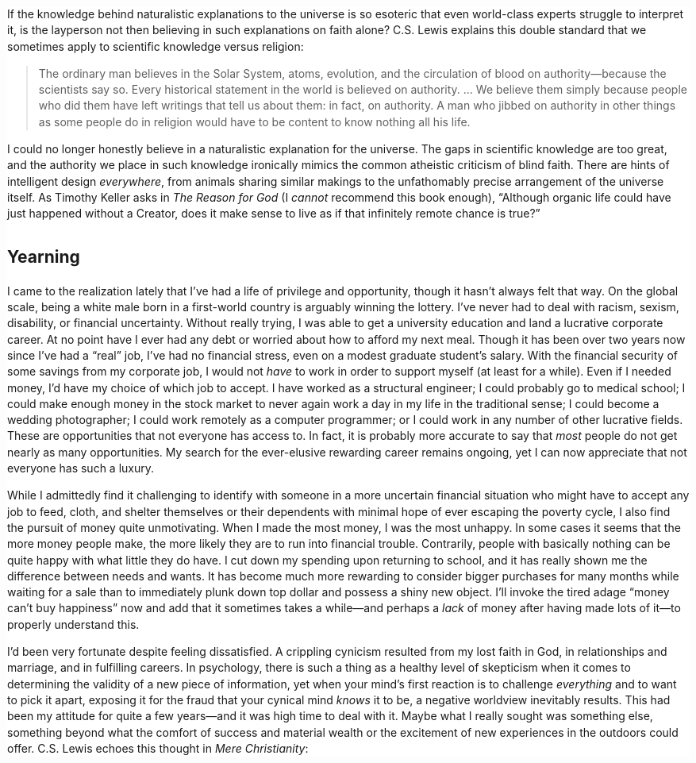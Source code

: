 If the knowledge behind naturalistic explanations to the universe is so esoteric that even world-class experts struggle to interpret it, is the layperson not then believing in such explanations on faith alone? C.S. Lewis explains this double standard that we sometimes apply to scientific knowledge versus religion:

> The ordinary man believes in the Solar System, atoms, evolution, and the circulation of blood on authority—because the scientists say so. Every historical statement in the world is believed on authority. … We believe them simply because people who did them have left writings that tell us about them: in fact, on authority. A man who jibbed on authority in other things as some people do in religion would have to be content to know nothing all his life.

I could no longer honestly believe in a naturalistic explanation for the universe. The gaps in scientific knowledge are too great, and the authority we place in such knowledge ironically mimics the common atheistic criticism of blind faith. There are hints of intelligent design _everywhere_, from animals sharing similar makings to the unfathomably precise arrangement of the universe itself. As Timothy Keller asks in _The Reason for God_ (I _cannot_ recommend this book enough), “Although organic life could have just happened without a Creator, does it make sense to live as if that infinitely remote chance is true?”

## Yearning

I came to the realization lately that I’ve had a life of privilege and opportunity, though it hasn’t always felt that way. On the global scale, being a white male born in a first-world country is arguably winning the lottery. I’ve never had to deal with racism, sexism, disability, or financial uncertainty. Without really trying, I was able to get a university education and land a lucrative corporate career. At no point have I ever had any debt or worried about how to afford my next meal. Though it has been over two years now since I’ve had a “real” job, I’ve had no financial stress, even on a modest graduate student’s salary. With the financial security of some savings from my corporate job, I would not _have_ to work in order to support myself (at least for a while). Even if I needed money, I’d have my choice of which job to accept. I have worked as a structural engineer; I could probably go to medical school; I could make enough money in the stock market to never again work a day in my life in the traditional sense; I could become a wedding photographer; I could work remotely as a computer programmer; or I could work in any number of other lucrative fields. These are opportunities that not everyone has access to. In fact, it is probably more accurate to say that _most_ people do not get nearly as many opportunities. My search for the ever-elusive rewarding career remains ongoing, yet I can now appreciate that not everyone has such a luxury.

While I admittedly find it challenging to identify with someone in a more uncertain financial situation who might have to accept any job to feed, cloth, and shelter themselves or their dependents with minimal hope of ever escaping the poverty cycle, I also find the pursuit of money quite unmotivating. When I made the most money, I was the most unhappy. In some cases it seems that the more money people make, the more likely they are to run into financial trouble. Contrarily, people with basically nothing can be quite happy with what little they do have. I cut down my spending upon returning to school, and it has really shown me the difference between needs and wants. It has become much more rewarding to consider bigger purchases for many months while waiting for a sale than to immediately plunk down top dollar and possess a shiny new object. I’ll invoke the tired adage “money can’t buy happiness” now and add that it sometimes takes a while—and perhaps a _lack_ of money after having made lots of it—to properly understand this.

I’d been very fortunate despite feeling dissatisfied. A crippling cynicism resulted from my lost faith in God, in relationships and marriage, and in fulfilling careers. In psychology, there is such a thing as a healthy level of skepticism when it comes to determining the validity of a new piece of information, yet when your mind’s first reaction is to challenge _everything_ and to want to pick it apart, exposing it for the fraud that your cynical mind _knows_ it to be, a negative worldview inevitably results. This had been my attitude for quite a few years—and it was high time to deal with it. Maybe what I really sought was something else, something beyond what the comfort of success and material wealth or the excitement of new experiences in the outdoors could offer. C.S. Lewis echoes this thought in _Mere Christianity_:

